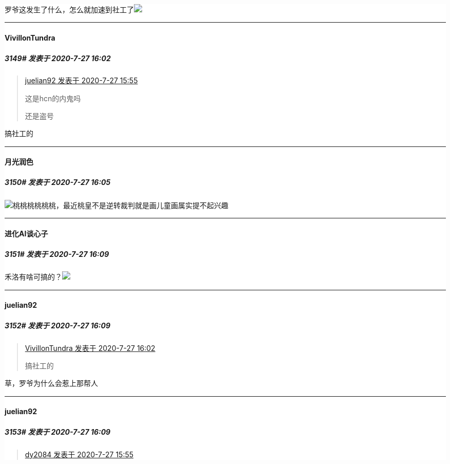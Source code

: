 罗爷这发生了什么，怎么就加速到社工了<img src="https://static.saraba1st.com/image/smiley/face2017/169.gif" referrerpolicy="no-referrer">


-----

####  VivillonTundra  
##### 3149#       发表于 2020-7-27 16:02


<blockquote><a href="httphttps://bbs.saraba1st.com/2b/forum.php?mod=redirect&amp;goto=findpost&amp;pid=48229832&amp;ptid=1950425" target="_blank">juelian92 发表于 2020-7-27 15:55</a>

这是hcn的内鬼吗


还是盗号</blockquote>
搞社工的


-----

####  月光润色  
##### 3150#       发表于 2020-7-27 16:05


<img src="https://static.saraba1st.com/image/smiley/face2017/210.gif" referrerpolicy="no-referrer">桃桃桃桃桃桃，最近桃皇不是逆转裁判就是画儿童画属实提不起兴趣


-----

####  进化AI谈心子  
##### 3151#       发表于 2020-7-27 16:09


禾洛有啥可搞的？<img src="https://static.saraba1st.com/image/smiley/face2017/093.png" referrerpolicy="no-referrer">


-----

####  juelian92  
##### 3152#       发表于 2020-7-27 16:09


<blockquote><a href="httphttps://bbs.saraba1st.com/2b/forum.php?mod=redirect&amp;goto=findpost&amp;pid=48229926&amp;ptid=1950425" target="_blank">VivillonTundra 发表于 2020-7-27 16:02</a>

搞社工的</blockquote>
草，罗爷为什么会惹上那帮人


-----

####  juelian92  
##### 3153#       发表于 2020-7-27 16:09


<blockquote><a href="httphttps://bbs.saraba1st.com/2b/forum.php?mod=redirect&amp;goto=findpost&amp;pid=48229838&amp;ptid=1950425" target="_blank">dy2084 发表于 2020-7-27 15:55</a>

